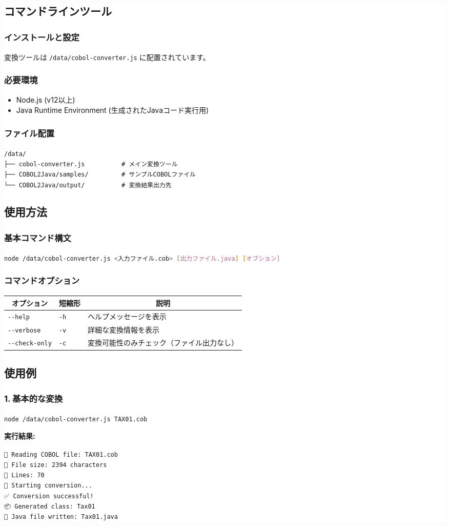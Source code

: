 
## コマンドラインツール

### インストールと設定

変換ツールは `/data/cobol-converter.js` に配置されています。

### 必要環境
- Node.js (v12以上)
- Java Runtime Environment (生成されたJavaコード実行用)

### ファイル配置
```
/data/
├── cobol-converter.js          # メイン変換ツール
├── COBOL2Java/samples/         # サンプルCOBOLファイル
└── COBOL2Java/output/          # 変換結果出力先
```

## 使用方法

### 基本コマンド構文
```bash
node /data/cobol-converter.js <入力ファイル.cob> [出力ファイル.java] [オプション]
```

### コマンドオプション

| オプション | 短縮形 | 説明 |
|-----------|--------|------|
| `--help` | `-h` | ヘルプメッセージを表示 |
| `--verbose` | `-v` | 詳細な変換情報を表示 |
| `--check-only` | `-c` | 変換可能性のみチェック（ファイル出力なし） |

## 使用例

### 1. 基本的な変換
```bash
node /data/cobol-converter.js TAX01.cob
```

**実行結果:**
```
📝 Reading COBOL file: TAX01.cob
📏 File size: 2394 characters
📄 Lines: 70
🔄 Starting conversion...
✅ Conversion successful!
📦 Generated class: Tax01
💾 Java file written: Tax01.java
```
